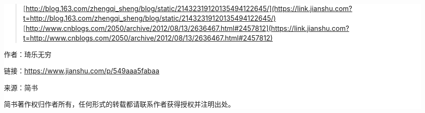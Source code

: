 > [http://blog.163.com/zhengqi_sheng/blog/static/21432319120135494122645/](https://link.jianshu.com?t=http://blog.163.com/zhengqi_sheng/blog/static/21432319120135494122645/)
>  [http://www.cnblogs.com/2050/archive/2012/08/13/2636467.html#2457812](https://link.jianshu.com?t=http://www.cnblogs.com/2050/archive/2012/08/13/2636467.html#2457812)

作者：琦乐无穷

链接：https://www.jianshu.com/p/549aaa5fabaa

来源：简书

简书著作权归作者所有，任何形式的转载都请联系作者获得授权并注明出处。